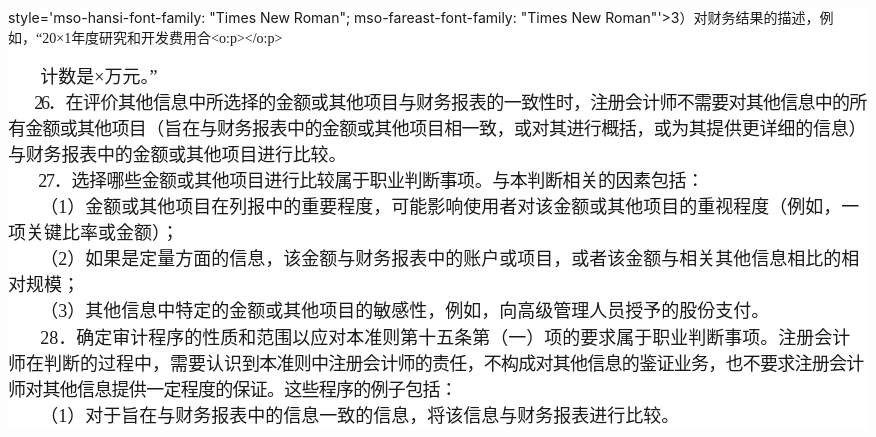 style='mso-hansi-font-family: "Times New Roman"; mso-fareast-font-family: "Times New Roman"'>3</SPAN>）对财务结果的描述，例如，</FONT><SPAN 
lang=EN-US 
style='FONT-FAMILY: "Times New Roman",serif; mso-fareast-font-family: "Times New Roman"; mso-ascii-font-family: 微软雅黑; mso-bidi-font-family: 宋体'>“</SPAN><SPAN 
lang=EN-US 
style='mso-hansi-font-family: "Times New Roman"; mso-fareast-font-family: "Times New Roman"'><FONT 
face=微软雅黑>20</FONT></SPAN><SPAN lang=EN-US 
style='FONT-FAMILY: "Times New Roman",serif; mso-fareast-font-family: "Times New Roman"; mso-ascii-font-family: 微软雅黑; mso-bidi-font-family: 宋体'>×</SPAN><FONT 
face=微软雅黑><SPAN lang=EN-US 
style='mso-hansi-font-family: "Times New Roman"; mso-fareast-font-family: "Times New Roman"'>1</SPAN>年度研究和开发费用合<SPAN 
lang=EN-US><o:p></o:p></SPAN></FONT></FONT></P>
<P class=af8 style="MARGIN: 0cm 0cm 0pt; TEXT-INDENT: 24.2pt"><FONT size=4><FONT 
face=微软雅黑>计数是</FONT><SPAN lang=EN-US 
style='FONT-FAMILY: "Times New Roman",serif; mso-fareast-font-family: "Times New Roman"; mso-ascii-font-family: 微软雅黑; mso-bidi-font-family: 宋体'>×</SPAN><FONT 
face=微软雅黑>万元。</FONT><SPAN lang=EN-US 
style='FONT-FAMILY: "Times New Roman",serif; mso-fareast-font-family: "Times New Roman"; mso-ascii-font-family: 微软雅黑; mso-bidi-font-family: 宋体'>”</SPAN><SPAN 
lang=EN-US 
style='mso-hansi-font-family: "Times New Roman"; mso-fareast-font-family: "Times New Roman"'><o:p></o:p></SPAN></FONT></P>
<P class=af8 style="MARGIN: 0cm 0cm 0pt; TEXT-INDENT: 19.6pt"><FONT 
face=微软雅黑><FONT size=4><SPAN lang=EN-US 
style='LETTER-SPACING: -1.6pt; mso-fareast-font-family: "Times New Roman"'>26</SPAN><SPAN 
style="LETTER-SPACING: -0.35pt">．在评价其他信息中所选择的金额或其他项目与财务报表的一</SPAN><SPAN 
style="LETTER-SPACING: -0.55pt">致性时，注册会计师不需要对其他信息中的所有金额或其他项目</SPAN>（旨<SPAN 
style="LETTER-SPACING: -0.4pt">在与财务报表中的金额或其他项目相一致，或对其进行概括，或为其</SPAN><SPAN 
style="LETTER-SPACING: -0.15pt">提供更详细的信息</SPAN>）<SPAN 
style="LETTER-SPACING: -0.15pt">与财务报表中的金额或其他项目进行比较。</SPAN><SPAN 
lang=EN-US><o:p></o:p></SPAN></FONT></FONT></P>
<P class=af8 style="MARGIN: 0cm 0cm 0pt; TEXT-INDENT: 22.6pt"><FONT 
face=微软雅黑><FONT size=4><SPAN lang=EN-US 
style='LETTER-SPACING: -0.85pt; mso-fareast-font-family: "Times New Roman"'>27</SPAN><SPAN 
style="LETTER-SPACING: -0.35pt">．选择哪些金额或其他项目进行比较属于职业判断事项。与本</SPAN><SPAN 
style="LETTER-SPACING: -0.25pt">判断相关的因素包括：</SPAN><SPAN 
lang=EN-US><o:p></o:p></SPAN></FONT></FONT></P>
<P class=af8 style="MARGIN: 0cm 0cm 0pt; TEXT-INDENT: 24.2pt"><FONT 
face=微软雅黑><FONT size=4>（<SPAN lang=EN-US 
style='mso-fareast-font-family: "Times New Roman"'>1</SPAN>）金额或其他项目在列报中的重要程度，可能影响使用者对该金额或其他项目的重视程度（例如，一项关键比率或金额）；<SPAN 
lang=EN-US><o:p></o:p></SPAN></FONT></FONT></P>
<P class=af8 style="MARGIN: 0cm 0cm 0pt; TEXT-INDENT: 24.2pt"><FONT 
face=微软雅黑><FONT size=4>（<SPAN lang=EN-US 
style='mso-fareast-font-family: "Times New Roman"'>2</SPAN>）如果是定量方面的信息，该金额与财务报表中的账户或项目，或者该金额与相关其他信息相比的相对规模；<SPAN 
lang=EN-US><o:p></o:p></SPAN></FONT></FONT></P>
<P class=af8 style="MARGIN: 0cm 0cm 0pt; TEXT-INDENT: 24.2pt"><FONT 
face=微软雅黑><FONT size=4>（<SPAN lang=EN-US 
style='mso-fareast-font-family: "Times New Roman"'>3</SPAN>）其他信息中特定的金额或其他项目的敏感性，例如，向高级管理人员授予的股份支付。<SPAN 
lang=EN-US><o:p></o:p></SPAN></FONT></FONT></P>
<P class=af8 style="MARGIN: 0cm 0cm 0pt; TEXT-INDENT: 24.2pt"><FONT 
face=微软雅黑><FONT size=4><SPAN lang=EN-US 
style='mso-fareast-font-family: "Times New Roman"'>28</SPAN>．确定审计程序的性质和范围以应对本准则第十五条第（一）项的要求属于职业判断事项。注册会计师在判断的过程中，需要认识<SPAN 
style="LETTER-SPACING: -0.55pt">到本准则中注册会计师的责任，不构成对其他信息的鉴证业务，也不要求注册会计师对其他信息提供一定程度的保证。这些程序的例子包括：</SPAN><SPAN 
lang=EN-US><o:p></o:p></SPAN></FONT></FONT></P>
<P class=af8 style="MARGIN: 0cm 0cm 0pt; TEXT-INDENT: 24.2pt"><FONT 
face=微软雅黑><FONT size=4>（<SPAN lang=EN-US 
style='mso-fareast-font-family: "Times New Roman"'>1</SPAN>）对于旨在与财务报表中的信息一致的信息，将该信息与财务报表进行比较。<SPAN 